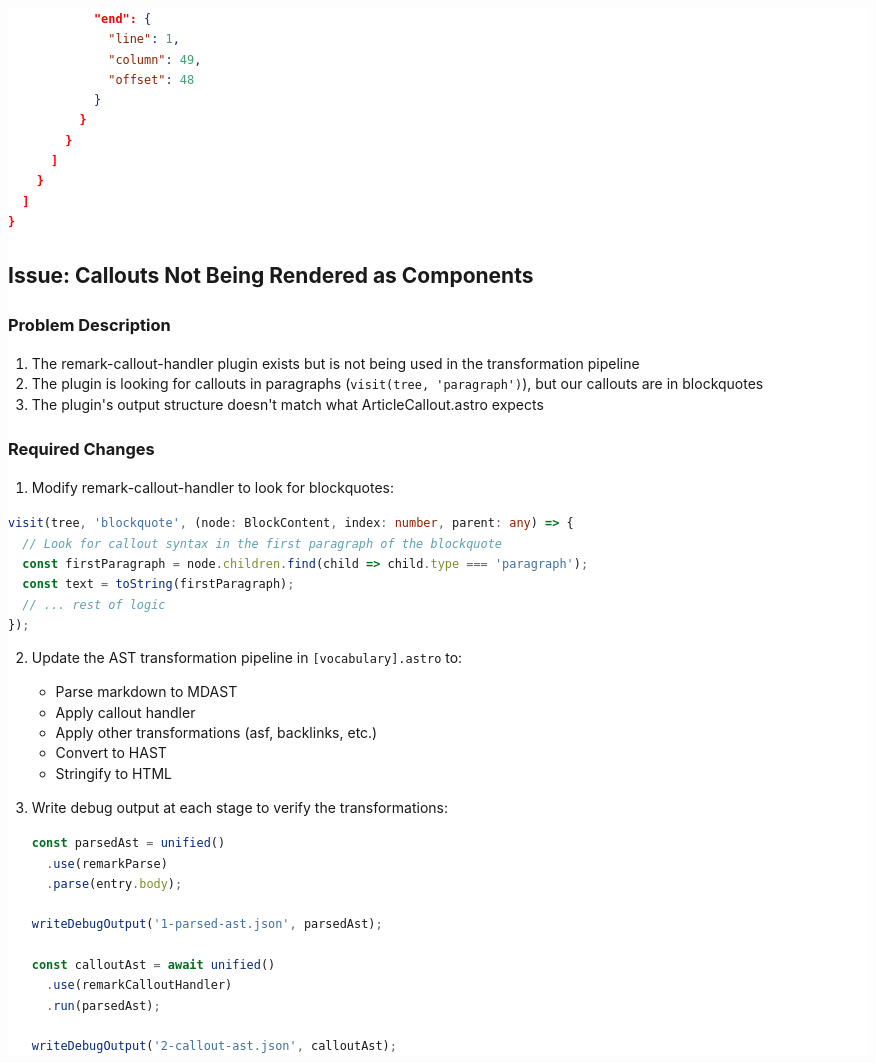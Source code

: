 ```json
            "end": {
              "line": 1,
              "column": 49,
              "offset": 48
            }
          }
        }
      ]
    }
  ]
}
```

## Issue: Callouts Not Being Rendered as Components

### Problem Description
1. The remark-callout-handler plugin exists but is not being used in the transformation pipeline
2. The plugin is looking for callouts in paragraphs (`visit(tree, 'paragraph')`), but our callouts are in blockquotes
3. The plugin's output structure doesn't match what ArticleCallout.astro expects

### Required Changes

1. Modify remark-callout-handler to look for blockquotes:
```typescript
visit(tree, 'blockquote', (node: BlockContent, index: number, parent: any) => {
  // Look for callout syntax in the first paragraph of the blockquote
  const firstParagraph = node.children.find(child => child.type === 'paragraph');
  const text = toString(firstParagraph);
  // ... rest of logic
});
```

2. Update the AST transformation pipeline in `[vocabulary].astro` to:
   - Parse markdown to MDAST
   - Apply callout handler
   - Apply other transformations (asf, backlinks, etc.)
   - Convert to HAST
   - Stringify to HTML

3. Write debug output at each stage to verify the transformations:
   ```typescript
   const parsedAst = unified()
     .use(remarkParse)
     .parse(entry.body);
   
   writeDebugOutput('1-parsed-ast.json', parsedAst);
   
   const calloutAst = await unified()
     .use(remarkCalloutHandler)
     .run(parsedAst);
   
   writeDebugOutput('2-callout-ast.json', calloutAst);
   ```
